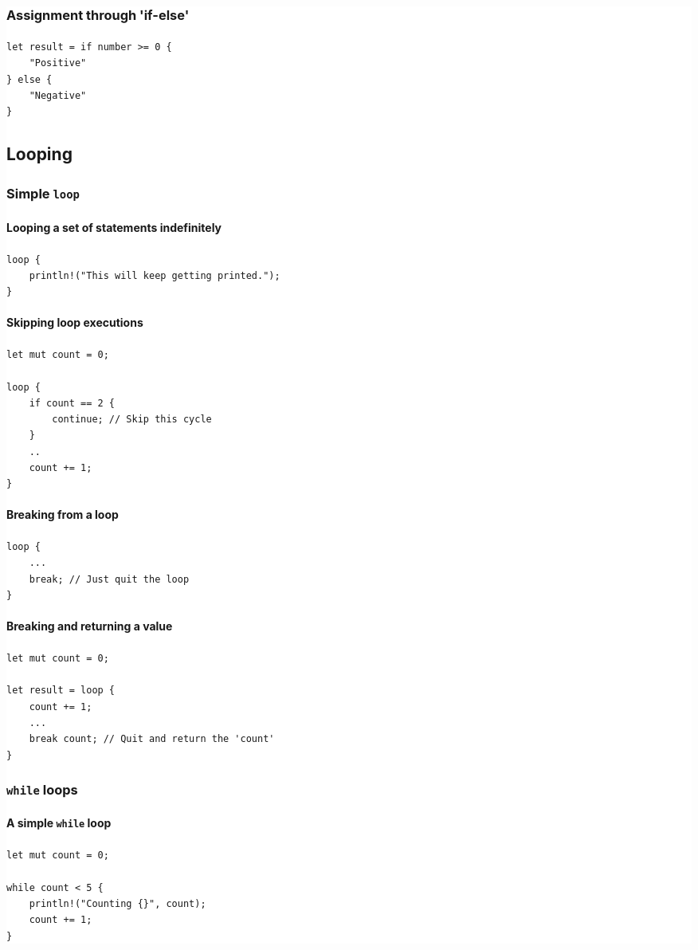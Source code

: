 ### Assignment through 'if-else'

    let result = if number >= 0 {
        "Positive"
    } else {
        "Negative"
    }

## Looping

### Simple `loop`

#### Looping a set of statements indefinitely

    loop {
        println!("This will keep getting printed.");
    }

#### Skipping loop executions

    let mut count = 0;

    loop {
        if count == 2 {
            continue; // Skip this cycle
        }
        ..
        count += 1;
    }

#### Breaking from a loop

    loop {
        ...
        break; // Just quit the loop
    }

#### Breaking and returning a value

    let mut count = 0;

    let result = loop {
        count += 1;
        ...
        break count; // Quit and return the 'count'
    }

### `while` loops

#### A simple `while` loop

    let mut count = 0;

    while count < 5 {
        println!("Counting {}", count);
        count += 1;
    }
